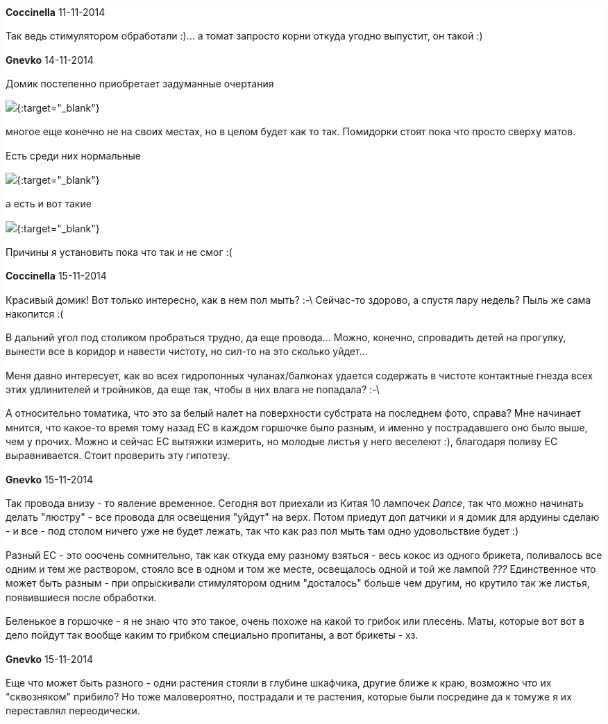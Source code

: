 
**Coccinella** 11-11-2014

Так ведь стимулятором обработали :)... а томат запросто корни откуда угодно выпустит, он такой :)


**Gnevko** 14-11-2014

Домик постепенно приобретает задуманные очертания

[![](/imagehost2/thumbs/p1050696.jpg)](https://t.me/ponics_ru_files/12817){:target="_blank"}

многое еще конечно не на своих местах, но в целом будет как то так. Помидорки стоят пока что просто сверху матов.

Есть среди них нормальные

[![](/imagehost2/thumbs/p1050697.jpg)](https://t.me/ponics_ru_files/12818){:target="_blank"}

а есть и вот такие

[![](/imagehost2/thumbs/p1050698.jpg)](https://t.me/ponics_ru_files/12819){:target="_blank"}

Причины я установить пока что так и не смог :(


**Coccinella** 15-11-2014

Красивый домик! Вот только интересно, как в нем пол мыть? :-\ Сейчас-то здорово, а спустя пару недель? Пыль же сама накопится :(

В дальний угол под столиком пробраться трудно, да еще провода... Можно, конечно, спровадить детей на прогулку, вынести все в коридор и навести чистоту, но сил-то на это сколько уйдет...

Меня давно интересует, как во всех гидропонных чуланах/балконах удается содержать в чистоте контактные гнезда всех этих удлинителей и тройников, да еще так, чтобы в них влага не попадала? :-\

А относительно томатика, что это за белый налет на поверхности субстрата на последнем фото, справа? Мне начинает мнится, что какое-то время тому назад ЕС в каждом горшочке было разным, и именно у пострадавшего оно было выше, чем у прочих. Можно и сейчас ЕС вытяжки измерить, но молодые листья у него веселеют :), благодаря поливу ЕС выравнивается. Стоит проверить эту гипотезу.


**Gnevko** 15-11-2014

Так провода внизу - то явление временное. Сегодня вот приехали из Китая 10 лампочек *Dance*, так что можно начинать делать "люстру" - все провода для освещения "уйдут" на верх. Потом приедут доп датчики и я домик для ардуины сделаю - и все - под столом ничего уже не будет лежать, так что как раз пол мыть там одно удовольствие будет :) 

Разный ЕС - это ооочень сомнительно, так как откуда ему разному взяться - весь кокос из одного брикета, поливалось все одним и тем же раствором, стояло все в одном и том же месте, освещалось одной и той же лампой *???* Единственное что может быть разным - при опрыскивали стимулятором одним "досталось" больше чем другим, но крутило так же листья, появившиеся после обработки.

Беленькое в горшочке - я не знаю что это такое, очень похоже на какой то грибок или плесень. Маты, которые вот вот в дело пойдут так вообще каким то грибком специально пропитаны, а вот брикеты - хз. 


**Gnevko** 15-11-2014

Еще что может быть разного - одни растения стояли в глубине шкафчика, другие ближе к краю, возможно что их "сквозняком" прибило? Но тоже маловероятно, пострадали и те растения, которые были посредине да к томуже я их переставлял переодически.
